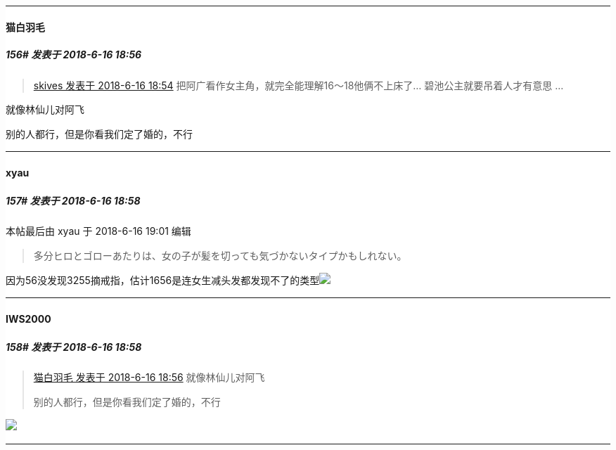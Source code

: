 





-----

####  猫白羽毛  
##### 156#       发表于 2018-6-16 18:56



<blockquote><a href="httphttps://bbs.saraba1st.com/2b/forum.php?mod=redirect&amp;goto=findpost&amp;pid=40012048&amp;ptid=1712743" target="_blank">skives 发表于 2018-6-16 18:54</a>
把阿广看作女主角，就完全能理解16～18他俩不上床了…
碧池公主就要吊着人才有意思 ...</blockquote>
就像林仙儿对阿飞

别的人都行，但是你看我们定了婚的，不行







-----

####  xyau  
##### 157#       发表于 2018-6-16 18:58



 本帖最后由 xyau 于 2018-6-16 19:01 编辑 
<blockquote>多分ヒロとゴローあたりは、女の子が髪を切っても気づかないタイプかもしれない。</blockquote>
因为56没发现3255摘戒指，估计1656是连女生减头发都发现不了的类型<img src="https://static.saraba1st.com/image/smiley/face2017/066.png" referrerpolicy="no-referrer">







-----

####  IWS2000  
##### 158#       发表于 2018-6-16 18:58



<blockquote><a href="httphttps://bbs.saraba1st.com/2b/forum.php?mod=redirect&amp;goto=findpost&amp;pid=40012062&amp;ptid=1712743" target="_blank">猫白羽毛 发表于 2018-6-16 18:56</a>
就像林仙儿对阿飞

别的人都行，但是你看我们定了婚的，不行</blockquote>
<img src="https://static.saraba1st.com/image/smiley/face2017/075.png" referrerpolicy="no-referrer">







-----
